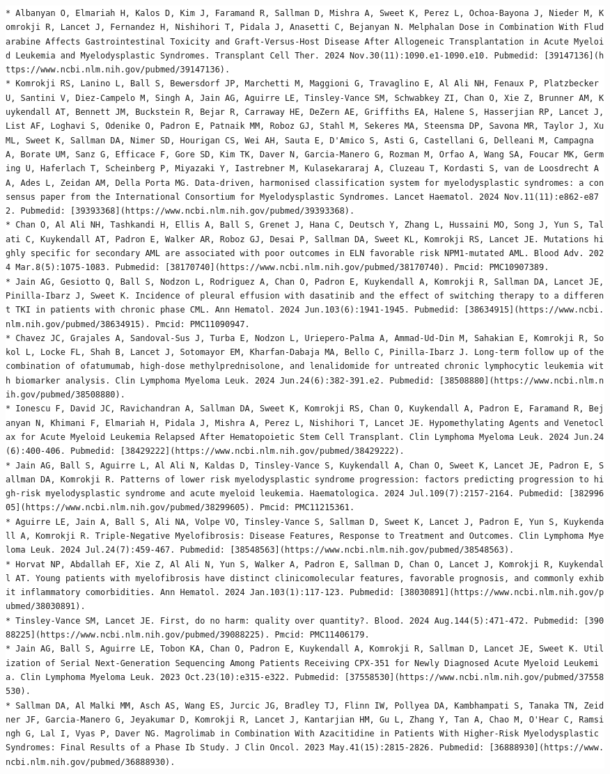     * Albanyan O, Elmariah H, Kalos D, Kim J, Faramand R, Sallman D, Mishra A, Sweet K, Perez L, Ochoa-Bayona J, Nieder M, Komrokji R, Lancet J, Fernandez H, Nishihori T, Pidala J, Anasetti C, Bejanyan N. Melphalan Dose in Combination With Fludarabine Affects Gastrointestinal Toxicity and Graft-Versus-Host Disease After Allogeneic Transplantation in Acute Myeloid Leukemia and Myelodysplastic Syndromes. Transplant Cell Ther. 2024 Nov.30(11):1090.e1-1090.e10. Pubmedid: [39147136](https://www.ncbi.nlm.nih.gov/pubmed/39147136). 
    * Komrokji RS, Lanino L, Ball S, Bewersdorf JP, Marchetti M, Maggioni G, Travaglino E, Al Ali NH, Fenaux P, Platzbecker U, Santini V, Diez-Campelo M, Singh A, Jain AG, Aguirre LE, Tinsley-Vance SM, Schwabkey ZI, Chan O, Xie Z, Brunner AM, Kuykendall AT, Bennett JM, Buckstein R, Bejar R, Carraway HE, DeZern AE, Griffiths EA, Halene S, Hasserjian RP, Lancet J, List AF, Loghavi S, Odenike O, Padron E, Patnaik MM, Roboz GJ, Stahl M, Sekeres MA, Steensma DP, Savona MR, Taylor J, Xu ML, Sweet K, Sallman DA, Nimer SD, Hourigan CS, Wei AH, Sauta E, D'Amico S, Asti G, Castellani G, Delleani M, Campagna A, Borate UM, Sanz G, Efficace F, Gore SD, Kim TK, Daver N, Garcia-Manero G, Rozman M, Orfao A, Wang SA, Foucar MK, Germing U, Haferlach T, Scheinberg P, Miyazaki Y, Iastrebner M, Kulasekararaj A, Cluzeau T, Kordasti S, van de Loosdrecht AA, Ades L, Zeidan AM, Della Porta MG. Data-driven, harmonised classification system for myelodysplastic syndromes: a consensus paper from the International Consortium for Myelodysplastic Syndromes. Lancet Haematol. 2024 Nov.11(11):e862-e872. Pubmedid: [39393368](https://www.ncbi.nlm.nih.gov/pubmed/39393368). 
    * Chan O, Al Ali NH, Tashkandi H, Ellis A, Ball S, Grenet J, Hana C, Deutsch Y, Zhang L, Hussaini MO, Song J, Yun S, Talati C, Kuykendall AT, Padron E, Walker AR, Roboz GJ, Desai P, Sallman DA, Sweet KL, Komrokji RS, Lancet JE. Mutations highly specific for secondary AML are associated with poor outcomes in ELN favorable risk NPM1-mutated AML. Blood Adv. 2024 Mar.8(5):1075-1083. Pubmedid: [38170740](https://www.ncbi.nlm.nih.gov/pubmed/38170740). Pmcid: PMC10907389. 
    * Jain AG, Gesiotto Q, Ball S, Nodzon L, Rodriguez A, Chan O, Padron E, Kuykendall A, Komrokji R, Sallman DA, Lancet JE, Pinilla-Ibarz J, Sweet K. Incidence of pleural effusion with dasatinib and the effect of switching therapy to a different TKI in patients with chronic phase CML. Ann Hematol. 2024 Jun.103(6):1941-1945. Pubmedid: [38634915](https://www.ncbi.nlm.nih.gov/pubmed/38634915). Pmcid: PMC11090947. 
    * Chavez JC, Grajales A, Sandoval-Sus J, Turba E, Nodzon L, Uriepero-Palma A, Ammad-Ud-Din M, Sahakian E, Komrokji R, Sokol L, Locke FL, Shah B, Lancet J, Sotomayor EM, Kharfan-Dabaja MA, Bello C, Pinilla-Ibarz J. Long-term follow up of the combination of ofatumumab, high-dose methylprednisolone, and lenalidomide for untreated chronic lymphocytic leukemia with biomarker analysis. Clin Lymphoma Myeloma Leuk. 2024 Jun.24(6):382-391.e2. Pubmedid: [38508880](https://www.ncbi.nlm.nih.gov/pubmed/38508880). 
    * Ionescu F, David JC, Ravichandran A, Sallman DA, Sweet K, Komrokji RS, Chan O, Kuykendall A, Padron E, Faramand R, Bejanyan N, Khimani F, Elmariah H, Pidala J, Mishra A, Perez L, Nishihori T, Lancet JE. Hypomethylating Agents and Venetoclax for Acute Myeloid Leukemia Relapsed After Hematopoietic Stem Cell Transplant. Clin Lymphoma Myeloma Leuk. 2024 Jun.24(6):400-406. Pubmedid: [38429222](https://www.ncbi.nlm.nih.gov/pubmed/38429222). 
    * Jain AG, Ball S, Aguirre L, Al Ali N, Kaldas D, Tinsley-Vance S, Kuykendall A, Chan O, Sweet K, Lancet JE, Padron E, Sallman DA, Komrokji R. Patterns of lower risk myelodysplastic syndrome progression: factors predicting progression to high-risk myelodysplastic syndrome and acute myeloid leukemia. Haematologica. 2024 Jul.109(7):2157-2164. Pubmedid: [38299605](https://www.ncbi.nlm.nih.gov/pubmed/38299605). Pmcid: PMC11215361. 
    * Aguirre LE, Jain A, Ball S, Ali NA, Volpe VO, Tinsley-Vance S, Sallman D, Sweet K, Lancet J, Padron E, Yun S, Kuykendall A, Komrokji R. Triple-Negative Myelofibrosis: Disease Features, Response to Treatment and Outcomes. Clin Lymphoma Myeloma Leuk. 2024 Jul.24(7):459-467. Pubmedid: [38548563](https://www.ncbi.nlm.nih.gov/pubmed/38548563). 
    * Horvat NP, Abdallah EF, Xie Z, Al Ali N, Yun S, Walker A, Padron E, Sallman D, Chan O, Lancet J, Komrokji R, Kuykendall AT. Young patients with myelofibrosis have distinct clinicomolecular features, favorable prognosis, and commonly exhibit inflammatory comorbidities. Ann Hematol. 2024 Jan.103(1):117-123. Pubmedid: [38030891](https://www.ncbi.nlm.nih.gov/pubmed/38030891). 
    * Tinsley-Vance SM, Lancet JE. First, do no harm: quality over quantity?. Blood. 2024 Aug.144(5):471-472. Pubmedid: [39088225](https://www.ncbi.nlm.nih.gov/pubmed/39088225). Pmcid: PMC11406179. 
    * Jain AG, Ball S, Aguirre LE, Tobon KA, Chan O, Padron E, Kuykendall A, Komrokji R, Sallman D, Lancet JE, Sweet K. Utilization of Serial Next-Generation Sequencing Among Patients Receiving CPX-351 for Newly Diagnosed Acute Myeloid Leukemia. Clin Lymphoma Myeloma Leuk. 2023 Oct.23(10):e315-e322. Pubmedid: [37558530](https://www.ncbi.nlm.nih.gov/pubmed/37558530). 
    * Sallman DA, Al Malki MM, Asch AS, Wang ES, Jurcic JG, Bradley TJ, Flinn IW, Pollyea DA, Kambhampati S, Tanaka TN, Zeidner JF, Garcia-Manero G, Jeyakumar D, Komrokji R, Lancet J, Kantarjian HM, Gu L, Zhang Y, Tan A, Chao M, O'Hear C, Ramsingh G, Lal I, Vyas P, Daver NG. Magrolimab in Combination With Azacitidine in Patients With Higher-Risk Myelodysplastic Syndromes: Final Results of a Phase Ib Study. J Clin Oncol. 2023 May.41(15):2815-2826. Pubmedid: [36888930](https://www.ncbi.nlm.nih.gov/pubmed/36888930). 